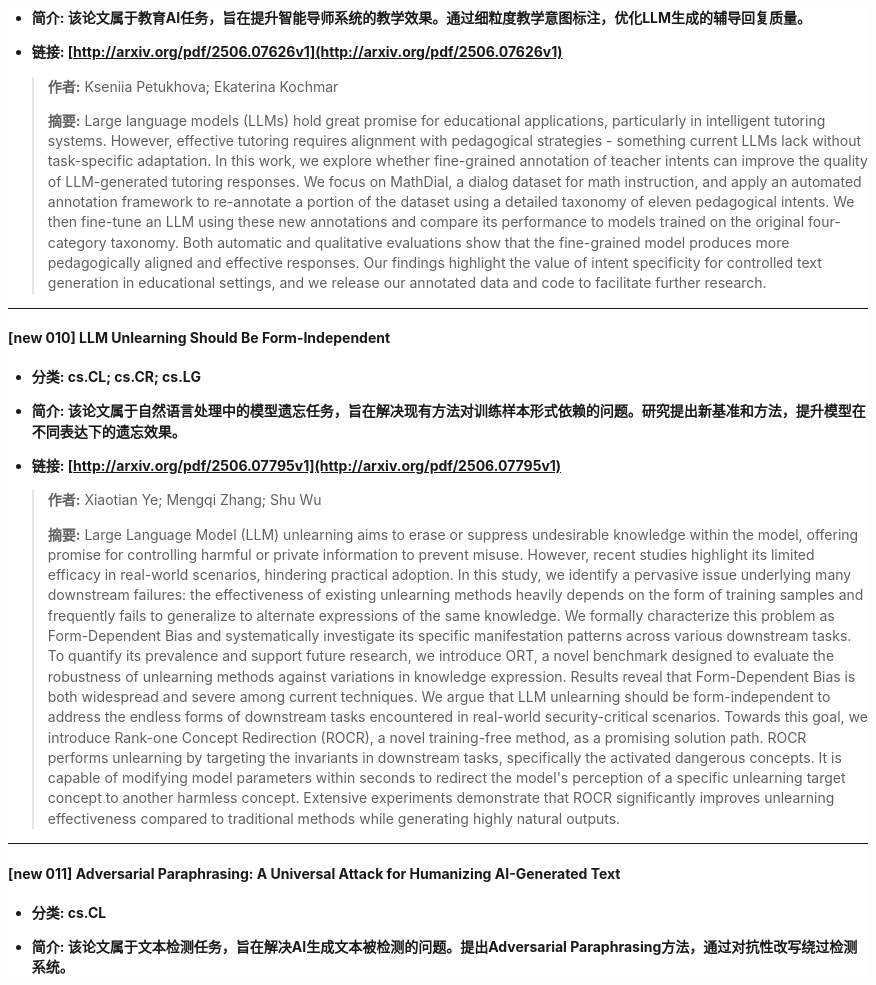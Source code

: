 - **简介: 该论文属于教育AI任务，旨在提升智能导师系统的教学效果。通过细粒度教学意图标注，优化LLM生成的辅导回复质量。**

- **链接: [http://arxiv.org/pdf/2506.07626v1](http://arxiv.org/pdf/2506.07626v1)**

> **作者:** Kseniia Petukhova; Ekaterina Kochmar
>
> **摘要:** Large language models (LLMs) hold great promise for educational applications, particularly in intelligent tutoring systems. However, effective tutoring requires alignment with pedagogical strategies - something current LLMs lack without task-specific adaptation. In this work, we explore whether fine-grained annotation of teacher intents can improve the quality of LLM-generated tutoring responses. We focus on MathDial, a dialog dataset for math instruction, and apply an automated annotation framework to re-annotate a portion of the dataset using a detailed taxonomy of eleven pedagogical intents. We then fine-tune an LLM using these new annotations and compare its performance to models trained on the original four-category taxonomy. Both automatic and qualitative evaluations show that the fine-grained model produces more pedagogically aligned and effective responses. Our findings highlight the value of intent specificity for controlled text generation in educational settings, and we release our annotated data and code to facilitate further research.
>
---
#### [new 010] LLM Unlearning Should Be Form-Independent
- **分类: cs.CL; cs.CR; cs.LG**

- **简介: 该论文属于自然语言处理中的模型遗忘任务，旨在解决现有方法对训练样本形式依赖的问题。研究提出新基准和方法，提升模型在不同表达下的遗忘效果。**

- **链接: [http://arxiv.org/pdf/2506.07795v1](http://arxiv.org/pdf/2506.07795v1)**

> **作者:** Xiaotian Ye; Mengqi Zhang; Shu Wu
>
> **摘要:** Large Language Model (LLM) unlearning aims to erase or suppress undesirable knowledge within the model, offering promise for controlling harmful or private information to prevent misuse. However, recent studies highlight its limited efficacy in real-world scenarios, hindering practical adoption. In this study, we identify a pervasive issue underlying many downstream failures: the effectiveness of existing unlearning methods heavily depends on the form of training samples and frequently fails to generalize to alternate expressions of the same knowledge. We formally characterize this problem as Form-Dependent Bias and systematically investigate its specific manifestation patterns across various downstream tasks. To quantify its prevalence and support future research, we introduce ORT, a novel benchmark designed to evaluate the robustness of unlearning methods against variations in knowledge expression. Results reveal that Form-Dependent Bias is both widespread and severe among current techniques. We argue that LLM unlearning should be form-independent to address the endless forms of downstream tasks encountered in real-world security-critical scenarios. Towards this goal, we introduce Rank-one Concept Redirection (ROCR), a novel training-free method, as a promising solution path. ROCR performs unlearning by targeting the invariants in downstream tasks, specifically the activated dangerous concepts. It is capable of modifying model parameters within seconds to redirect the model's perception of a specific unlearning target concept to another harmless concept. Extensive experiments demonstrate that ROCR significantly improves unlearning effectiveness compared to traditional methods while generating highly natural outputs.
>
---
#### [new 011] Adversarial Paraphrasing: A Universal Attack for Humanizing AI-Generated Text
- **分类: cs.CL**

- **简介: 该论文属于文本检测任务，旨在解决AI生成文本被检测的问题。提出Adversarial Paraphrasing方法，通过对抗性改写绕过检测系统。**
